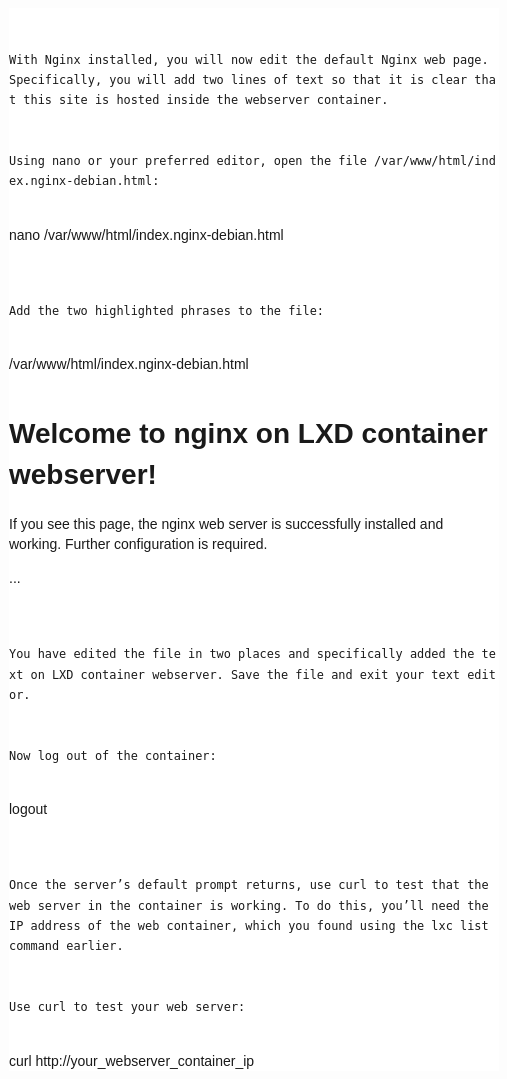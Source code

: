 
```


With Nginx installed, you will now edit the default Nginx web page. Specifically, you will add two lines of text so that it is clear that this site is hosted inside the webserver container.


Using nano or your preferred editor, open the file /var/www/html/index.nginx-debian.html:


```
nano /var/www/html/index.nginx-debian.html


```


Add the two highlighted phrases to the file:


```
/var/www/html/index.nginx-debian.html<!DOCTYPE html>
<html>
<head>
<title>Welcome to nginx on LXD container webserver!</title>
<style>
    body {
        width: 35em;
        margin: 0 auto;
        font-family: Tahoma, Verdana, Arial, sans-serif;
    }
</style>
</head>
<body>
<h1>Welcome to nginx on LXD container webserver!</h1>
<p>If you see this page, the nginx web server is successfully installed and
working. Further configuration is required.</p>
...

```


You have edited the file in two places and specifically added the text on LXD container webserver. Save the file and exit your text editor.


Now log out of the container:


```
logout


```


Once the server’s default prompt returns, use curl to test that the web server in the container is working. To do this, you’ll need the IP address of the web container, which you found using the lxc list command earlier.


Use curl to test your web server:


```
curl http://your_webserver_container_ip
